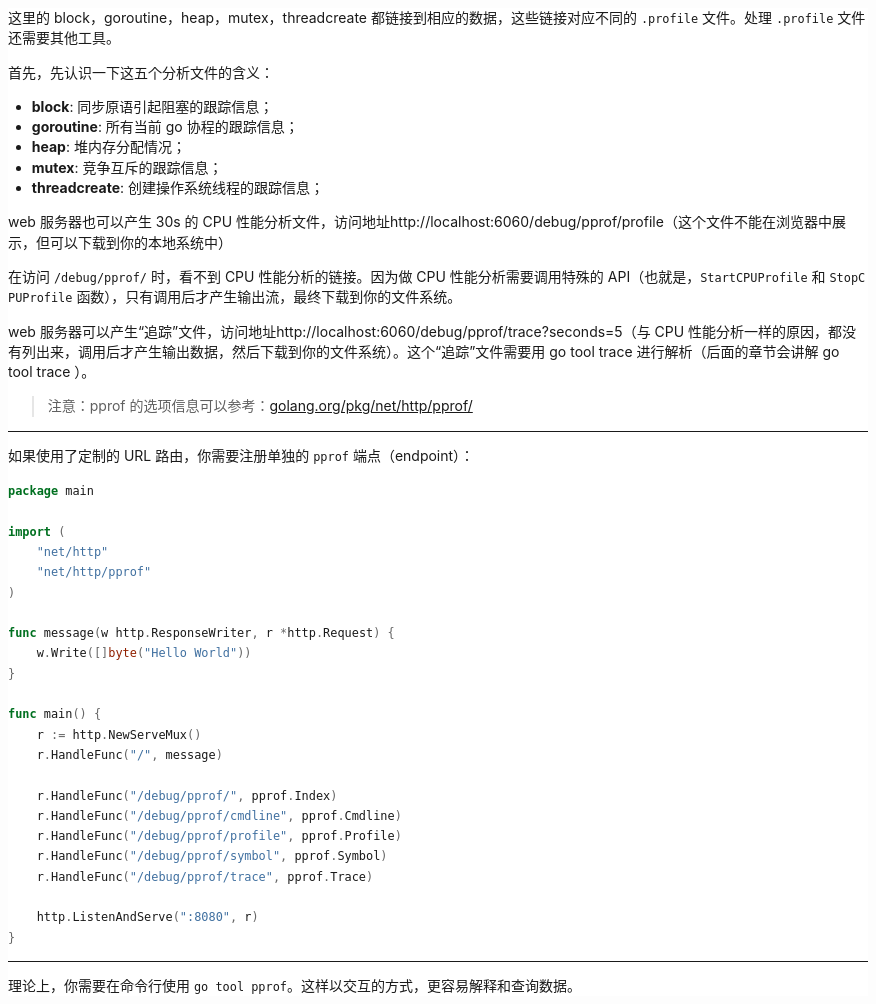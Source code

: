 这里的 block，goroutine，heap，mutex，threadcreate 都链接到相应的数据，这些链接对应不同的 `.profile` 文件。处理 `.profile` 文件还需要其他工具。

首先，先认识一下这五个分析文件的含义：

* **block**: 同步原语引起阻塞的跟踪信息；
* **goroutine**: 所有当前 go 协程的跟踪信息；
* **heap**: 堆内存分配情况；
* **mutex**: 竞争互斥的跟踪信息；
* **threadcreate**: 创建操作系统线程的跟踪信息；

web 服务器也可以产生 30s 的 CPU 性能分析文件，访问地址http://localhost:6060/debug/pprof/profile（这个文件不能在浏览器中展示，但可以下载到你的本地系统中）

在访问 `/debug/pprof/` 时，看不到 CPU 性能分析的链接。因为做 CPU 性能分析需要调用特殊的 API（也就是，`StartCPUProfile` 和 `StopCPUProfile` 函数），只有调用后才产生输出流，最终下载到你的文件系统。

web 服务器可以产生“追踪”文件，访问地址http://localhost:6060/debug/pprof/trace?seconds=5（与 CPU 性能分析一样的原因，都没有列出来，调用后才产生输出数据，然后下载到你的文件系统）。这个“追踪”文件需要用 go tool trace 进行解析（后面的章节会讲解 go tool trace ）。

> 注意：pprof 的选项信息可以参考：[golang.org/pkg/net/http/pprof/](https://golang.org/pkg/net/http/pprof/)

---

如果使用了定制的 URL 路由，你需要注册单独的 `pprof` 端点（endpoint）：

```go
package main

import (
    "net/http"
    "net/http/pprof"
)

func message(w http.ResponseWriter, r *http.Request) {
    w.Write([]byte("Hello World"))
}

func main() {
    r := http.NewServeMux()
    r.HandleFunc("/", message)

    r.HandleFunc("/debug/pprof/", pprof.Index)
    r.HandleFunc("/debug/pprof/cmdline", pprof.Cmdline)
    r.HandleFunc("/debug/pprof/profile", pprof.Profile)
    r.HandleFunc("/debug/pprof/symbol", pprof.Symbol)
    r.HandleFunc("/debug/pprof/trace", pprof.Trace)

    http.ListenAndServe(":8080", r)
}
```

---

理论上，你需要在命令行使用 `go tool pprof`。这样以交互的方式，更容易解释和查询数据。
